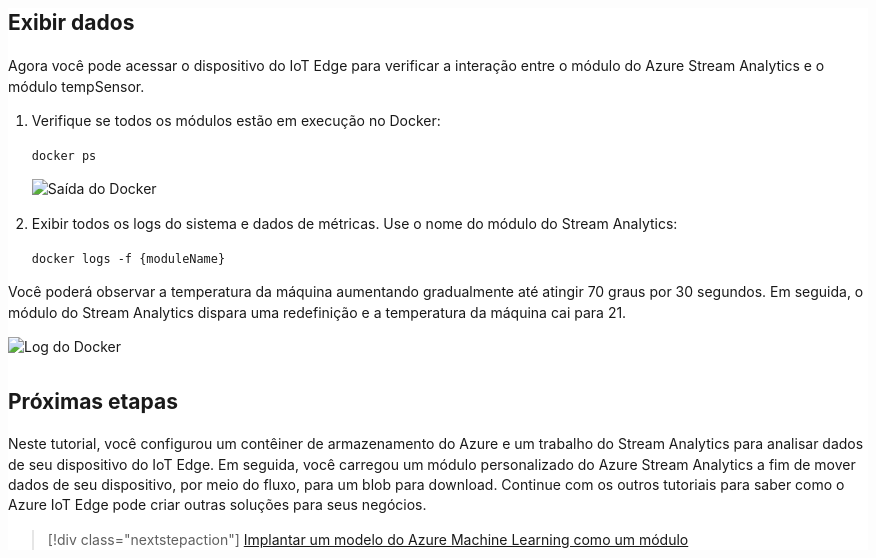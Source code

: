 ## <a name="view-data"></a>Exibir dados

Agora você pode acessar o dispositivo do IoT Edge para verificar a interação entre o módulo do Azure Stream Analytics e o módulo tempSensor.

1. Verifique se todos os módulos estão em execução no Docker:

   ```cmd/sh
   docker ps  
   ```

   ![Saída do Docker][8]

2. Exibir todos os logs do sistema e dados de métricas. Use o nome do módulo do Stream Analytics:

   ```cmd/sh
   docker logs -f {moduleName}  
   ```

Você poderá observar a temperatura da máquina aumentando gradualmente até atingir 70 graus por 30 segundos. Em seguida, o módulo do Stream Analytics dispara uma redefinição e a temperatura da máquina cai para 21. 

   ![Log do Docker][9]


## <a name="next-steps"></a>Próximas etapas

Neste tutorial, você configurou um contêiner de armazenamento do Azure e um trabalho do Stream Analytics para analisar dados de seu dispositivo do IoT Edge. Em seguida, você carregou um módulo personalizado do Azure Stream Analytics a fim de mover dados de seu dispositivo, por meio do fluxo, para um blob para download. Continue com os outros tutoriais para saber como o Azure IoT Edge pode criar outras soluções para seus negócios.

> [!div class="nextstepaction"] 
> [Implantar um modelo do Azure Machine Learning como um módulo][lnk-ml-tutorial]


[1]: ./media/tutorial-deploy-stream-analytics/storage.png
[4]: ./media/tutorial-deploy-stream-analytics/add_device.png
[5]: ./media/tutorial-deploy-stream-analytics/asa_job.png
[6]: ./media/tutorial-deploy-stream-analytics/set_module.png
[7]: ./media/tutorial-deploy-stream-analytics/module_output.png
[8]: ./media/tutorial-deploy-stream-analytics/docker_output.png
[9]: ./media/tutorial-deploy-stream-analytics/docker_log.png
[10]: ./media/tutorial-deploy-stream-analytics/storage_settings.png
[11]: ./media/tutorial-deploy-stream-analytics/temp_module.png



[lnk-what-is-iot-edge]: what-is-iot-edge.md
[lnk-module-dev]: module-development.md
[iot-hub-get-started-create-hub]: ../../includes/iot-hub-get-started-create-hub.md
[azure-iot]: https://docs.microsoft.com/azure/iot-hub/
[azure-storage]: https://docs.microsoft.com/azure/storage/
[azure-stream]: https://docs.microsoft.com/azure/stream-analytics/
[lnk-free-trial]: http://azure.microsoft.com/pricing/free-trial/
[lnk-tutorial1-win]: tutorial-simulate-device-windows.md
[lnk-tutorial1-lin]: tutorial-simulate-device-linux.md
[lnk-module-tutorial]: tutorial-csharp-module.md
[lnk-ml-tutorial]: tutorial-deploy-machine-learning.md

[lnk-docker-windows]: https://docs.docker.com/docker-for-windows/install/ 
[lnk-docker-linux]: https://docs.docker.com/engine/installation/linux/docker-ce/ubuntu/
[lnk-python]: https://www.python.org/downloads/
